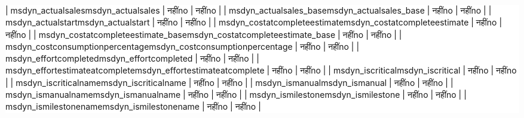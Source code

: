 | <span data-ttu-id="ecfe3-201">msdyn_actualsales</span><span class="sxs-lookup"><span data-stu-id="ecfe3-201">msdyn_actualsales</span></span>                      | <span data-ttu-id="ecfe3-202">नहीं</span><span class="sxs-lookup"><span data-stu-id="ecfe3-202">no</span></span>             | <span data-ttu-id="ecfe3-203">नहीं</span><span class="sxs-lookup"><span data-stu-id="ecfe3-203">no</span></span>               |
| <span data-ttu-id="ecfe3-204">msdyn_actualsales_base</span><span class="sxs-lookup"><span data-stu-id="ecfe3-204">msdyn_actualsales_base</span></span>                 | <span data-ttu-id="ecfe3-205">नहीं</span><span class="sxs-lookup"><span data-stu-id="ecfe3-205">no</span></span>             | <span data-ttu-id="ecfe3-206">नहीं</span><span class="sxs-lookup"><span data-stu-id="ecfe3-206">no</span></span>               |
| <span data-ttu-id="ecfe3-207">msdyn_actualstart</span><span class="sxs-lookup"><span data-stu-id="ecfe3-207">msdyn_actualstart</span></span>                      | <span data-ttu-id="ecfe3-208">नहीं</span><span class="sxs-lookup"><span data-stu-id="ecfe3-208">no</span></span>             | <span data-ttu-id="ecfe3-209">नहीं</span><span class="sxs-lookup"><span data-stu-id="ecfe3-209">no</span></span>               |
| <span data-ttu-id="ecfe3-210">msdyn_costatcompleteestimate</span><span class="sxs-lookup"><span data-stu-id="ecfe3-210">msdyn_costatcompleteestimate</span></span>           | <span data-ttu-id="ecfe3-211">नहीं</span><span class="sxs-lookup"><span data-stu-id="ecfe3-211">no</span></span>             | <span data-ttu-id="ecfe3-212">नहीं</span><span class="sxs-lookup"><span data-stu-id="ecfe3-212">no</span></span>               |
| <span data-ttu-id="ecfe3-213">msdyn_costatcompleteestimate_base</span><span class="sxs-lookup"><span data-stu-id="ecfe3-213">msdyn_costatcompleteestimate_base</span></span>      | <span data-ttu-id="ecfe3-214">नहीं</span><span class="sxs-lookup"><span data-stu-id="ecfe3-214">no</span></span>             | <span data-ttu-id="ecfe3-215">नहीं</span><span class="sxs-lookup"><span data-stu-id="ecfe3-215">no</span></span>               |
| <span data-ttu-id="ecfe3-216">msdyn_costconsumptionpercentage</span><span class="sxs-lookup"><span data-stu-id="ecfe3-216">msdyn_costconsumptionpercentage</span></span>        | <span data-ttu-id="ecfe3-217">नहीं</span><span class="sxs-lookup"><span data-stu-id="ecfe3-217">no</span></span>             | <span data-ttu-id="ecfe3-218">नहीं</span><span class="sxs-lookup"><span data-stu-id="ecfe3-218">no</span></span>               |
| <span data-ttu-id="ecfe3-219">msdyn_effortcompleted</span><span class="sxs-lookup"><span data-stu-id="ecfe3-219">msdyn_effortcompleted</span></span>                  | <span data-ttu-id="ecfe3-220">नहीं</span><span class="sxs-lookup"><span data-stu-id="ecfe3-220">no</span></span>             | <span data-ttu-id="ecfe3-221">नहीं</span><span class="sxs-lookup"><span data-stu-id="ecfe3-221">no</span></span>               |
| <span data-ttu-id="ecfe3-222">msdyn_effortestimateatcomplete</span><span class="sxs-lookup"><span data-stu-id="ecfe3-222">msdyn_effortestimateatcomplete</span></span>         | <span data-ttu-id="ecfe3-223">नहीं</span><span class="sxs-lookup"><span data-stu-id="ecfe3-223">no</span></span>             | <span data-ttu-id="ecfe3-224">नहीं</span><span class="sxs-lookup"><span data-stu-id="ecfe3-224">no</span></span>               |
| <span data-ttu-id="ecfe3-225">msdyn_iscritical</span><span class="sxs-lookup"><span data-stu-id="ecfe3-225">msdyn_iscritical</span></span>                       | <span data-ttu-id="ecfe3-226">नहीं</span><span class="sxs-lookup"><span data-stu-id="ecfe3-226">no</span></span>             | <span data-ttu-id="ecfe3-227">नहीं</span><span class="sxs-lookup"><span data-stu-id="ecfe3-227">no</span></span>               |
| <span data-ttu-id="ecfe3-228">msdyn_iscriticalname</span><span class="sxs-lookup"><span data-stu-id="ecfe3-228">msdyn_iscriticalname</span></span>                   | <span data-ttu-id="ecfe3-229">नहीं</span><span class="sxs-lookup"><span data-stu-id="ecfe3-229">no</span></span>             | <span data-ttu-id="ecfe3-230">नहीं</span><span class="sxs-lookup"><span data-stu-id="ecfe3-230">no</span></span>               |
| <span data-ttu-id="ecfe3-231">msdyn_ismanual</span><span class="sxs-lookup"><span data-stu-id="ecfe3-231">msdyn_ismanual</span></span>                         | <span data-ttu-id="ecfe3-232">नहीं</span><span class="sxs-lookup"><span data-stu-id="ecfe3-232">no</span></span>             | <span data-ttu-id="ecfe3-233">नहीं</span><span class="sxs-lookup"><span data-stu-id="ecfe3-233">no</span></span>               |
| <span data-ttu-id="ecfe3-234">msdyn_ismanualname</span><span class="sxs-lookup"><span data-stu-id="ecfe3-234">msdyn_ismanualname</span></span>                     | <span data-ttu-id="ecfe3-235">नहीं</span><span class="sxs-lookup"><span data-stu-id="ecfe3-235">no</span></span>             | <span data-ttu-id="ecfe3-236">नहीं</span><span class="sxs-lookup"><span data-stu-id="ecfe3-236">no</span></span>               |
| <span data-ttu-id="ecfe3-237">msdyn_ismilestone</span><span class="sxs-lookup"><span data-stu-id="ecfe3-237">msdyn_ismilestone</span></span>                      | <span data-ttu-id="ecfe3-238">नहीं</span><span class="sxs-lookup"><span data-stu-id="ecfe3-238">no</span></span>             | <span data-ttu-id="ecfe3-239">नहीं</span><span class="sxs-lookup"><span data-stu-id="ecfe3-239">no</span></span>               |
| <span data-ttu-id="ecfe3-240">msdyn_ismilestonename</span><span class="sxs-lookup"><span data-stu-id="ecfe3-240">msdyn_ismilestonename</span></span>                  | <span data-ttu-id="ecfe3-241">नहीं</span><span class="sxs-lookup"><span data-stu-id="ecfe3-241">no</span></span>             | <span data-ttu-id="ecfe3-242">नहीं</span><span class="sxs-lookup"><span data-stu-id="ecfe3-242">no</span></span>               |